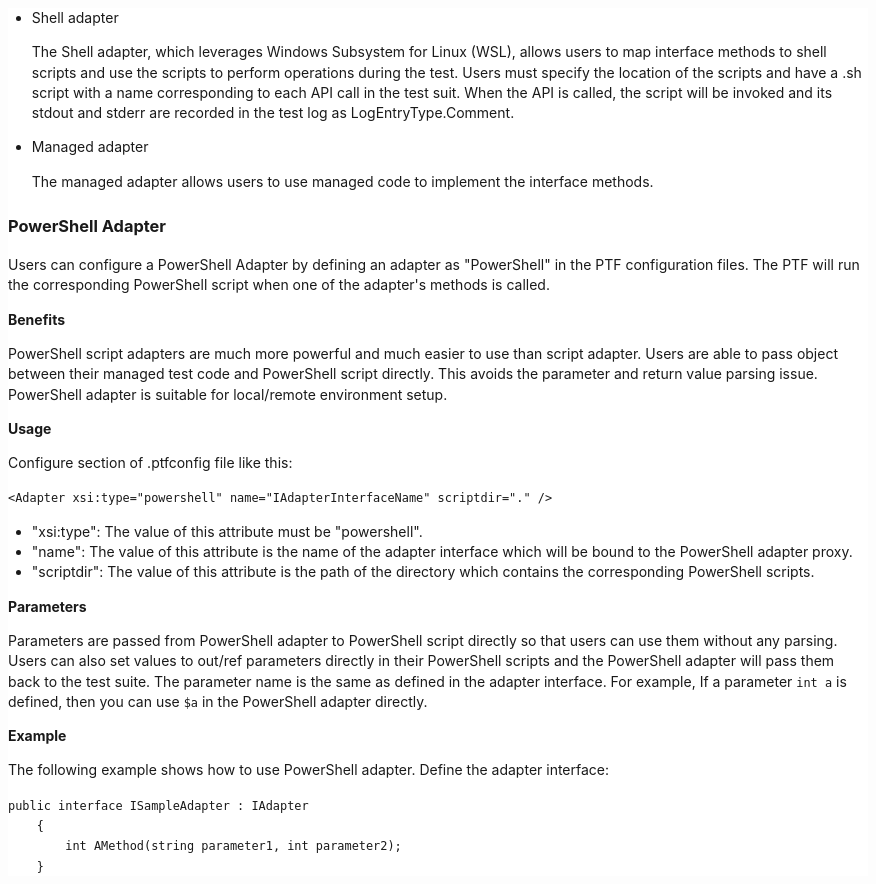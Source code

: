 * Shell adapter

    The Shell adapter, which leverages Windows Subsystem for Linux (WSL), allows users to map interface methods to shell scripts and use the scripts to perform operations during the test. Users must specify the location of the scripts and have a .sh script with a name corresponding to each API call in the test suit. When the API is called, the script will be invoked and its stdout and stderr are recorded in the test log as LogEntryType.Comment.

* Managed adapter

    The managed adapter allows users to use managed code to implement the interface methods.

### PowerShell Adapter

Users can configure a PowerShell Adapter by defining an adapter as "PowerShell" in the PTF configuration files. The PTF will run the corresponding PowerShell script when one of the adapter's methods is called.

__Benefits__

PowerShell script adapters are much more powerful and much easier to use than script adapter. Users are able to pass object between their managed test code and PowerShell script directly. This avoids the parameter and return value parsing issue. PowerShell adapter is suitable for local/remote environment setup.

__Usage__

Configure <Adapters> section of .ptfconfig file like this:
```
<Adapter xsi:type="powershell" name="IAdapterInterfaceName" scriptdir="." />
```

* "xsi:type": The value of this attribute must be "powershell".
* "name": The value of this attribute is the name of the adapter interface which will be bound to the PowerShell adapter proxy.
* "scriptdir": The value of this attribute is the path of the directory which contains the corresponding PowerShell scripts.

__Parameters__

Parameters are passed from PowerShell adapter to PowerShell script directly so that users can use them without any parsing. Users can also set values to out/ref parameters directly in their PowerShell scripts and the PowerShell adapter will pass them back to the test suite. The parameter name is the same as defined in the adapter interface. For example, If a parameter `int a` is defined, then you can use `$a` in the PowerShell adapter directly.

__Example__

The following example shows how to use PowerShell adapter.
Define the adapter interface:

```
public interface ISampleAdapter : IAdapter
    {
        int AMethod(string parameter1, int parameter2);
    }

```
